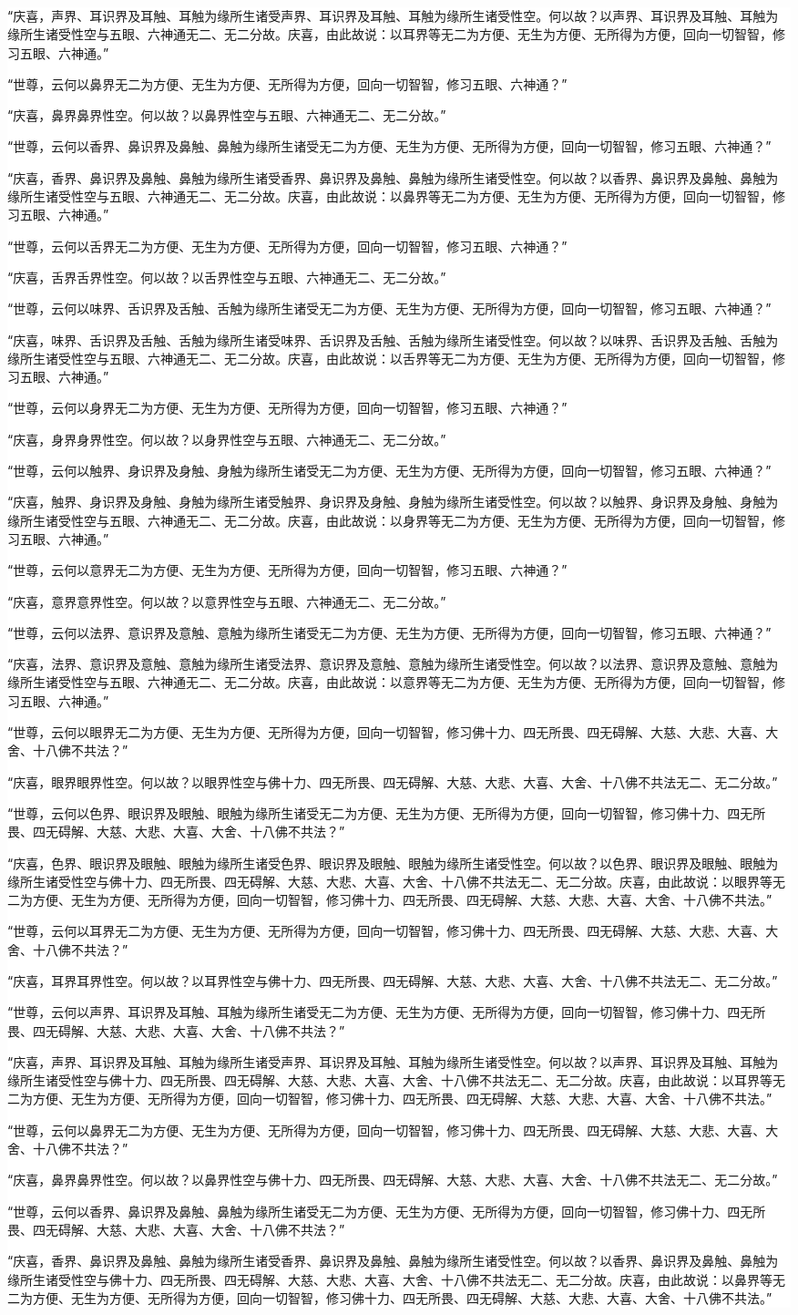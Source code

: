 “庆喜，声界、耳识界及耳触、耳触为缘所生诸受声界、耳识界及耳触、耳触为缘所生诸受性空。何以故？以声界、耳识界及耳触、耳触为缘所生诸受性空与五眼、六神通无二、无二分故。庆喜，由此故说：以耳界等无二为方便、无生为方便、无所得为方便，回向一切智智，修习五眼、六神通。”

“世尊，云何以鼻界无二为方便、无生为方便、无所得为方便，回向一切智智，修习五眼、六神通？”

“庆喜，鼻界鼻界性空。何以故？以鼻界性空与五眼、六神通无二、无二分故。”

“世尊，云何以香界、鼻识界及鼻触、鼻触为缘所生诸受无二为方便、无生为方便、无所得为方便，回向一切智智，修习五眼、六神通？”

“庆喜，香界、鼻识界及鼻触、鼻触为缘所生诸受香界、鼻识界及鼻触、鼻触为缘所生诸受性空。何以故？以香界、鼻识界及鼻触、鼻触为缘所生诸受性空与五眼、六神通无二、无二分故。庆喜，由此故说：以鼻界等无二为方便、无生为方便、无所得为方便，回向一切智智，修习五眼、六神通。”

“世尊，云何以舌界无二为方便、无生为方便、无所得为方便，回向一切智智，修习五眼、六神通？”

“庆喜，舌界舌界性空。何以故？以舌界性空与五眼、六神通无二、无二分故。”

“世尊，云何以味界、舌识界及舌触、舌触为缘所生诸受无二为方便、无生为方便、无所得为方便，回向一切智智，修习五眼、六神通？”

“庆喜，味界、舌识界及舌触、舌触为缘所生诸受味界、舌识界及舌触、舌触为缘所生诸受性空。何以故？以味界、舌识界及舌触、舌触为缘所生诸受性空与五眼、六神通无二、无二分故。庆喜，由此故说：以舌界等无二为方便、无生为方便、无所得为方便，回向一切智智，修习五眼、六神通。”

“世尊，云何以身界无二为方便、无生为方便、无所得为方便，回向一切智智，修习五眼、六神通？”

“庆喜，身界身界性空。何以故？以身界性空与五眼、六神通无二、无二分故。”

“世尊，云何以触界、身识界及身触、身触为缘所生诸受无二为方便、无生为方便、无所得为方便，回向一切智智，修习五眼、六神通？”

“庆喜，触界、身识界及身触、身触为缘所生诸受触界、身识界及身触、身触为缘所生诸受性空。何以故？以触界、身识界及身触、身触为缘所生诸受性空与五眼、六神通无二、无二分故。庆喜，由此故说：以身界等无二为方便、无生为方便、无所得为方便，回向一切智智，修习五眼、六神通。”

“世尊，云何以意界无二为方便、无生为方便、无所得为方便，回向一切智智，修习五眼、六神通？”

“庆喜，意界意界性空。何以故？以意界性空与五眼、六神通无二、无二分故。”

“世尊，云何以法界、意识界及意触、意触为缘所生诸受无二为方便、无生为方便、无所得为方便，回向一切智智，修习五眼、六神通？”

“庆喜，法界、意识界及意触、意触为缘所生诸受法界、意识界及意触、意触为缘所生诸受性空。何以故？以法界、意识界及意触、意触为缘所生诸受性空与五眼、六神通无二、无二分故。庆喜，由此故说：以意界等无二为方便、无生为方便、无所得为方便，回向一切智智，修习五眼、六神通。”

“世尊，云何以眼界无二为方便、无生为方便、无所得为方便，回向一切智智，修习佛十力、四无所畏、四无碍解、大慈、大悲、大喜、大舍、十八佛不共法？”

“庆喜，眼界眼界性空。何以故？以眼界性空与佛十力、四无所畏、四无碍解、大慈、大悲、大喜、大舍、十八佛不共法无二、无二分故。”

“世尊，云何以色界、眼识界及眼触、眼触为缘所生诸受无二为方便、无生为方便、无所得为方便，回向一切智智，修习佛十力、四无所畏、四无碍解、大慈、大悲、大喜、大舍、十八佛不共法？”

“庆喜，色界、眼识界及眼触、眼触为缘所生诸受色界、眼识界及眼触、眼触为缘所生诸受性空。何以故？以色界、眼识界及眼触、眼触为缘所生诸受性空与佛十力、四无所畏、四无碍解、大慈、大悲、大喜、大舍、十八佛不共法无二、无二分故。庆喜，由此故说：以眼界等无二为方便、无生为方便、无所得为方便，回向一切智智，修习佛十力、四无所畏、四无碍解、大慈、大悲、大喜、大舍、十八佛不共法。”

“世尊，云何以耳界无二为方便、无生为方便、无所得为方便，回向一切智智，修习佛十力、四无所畏、四无碍解、大慈、大悲、大喜、大舍、十八佛不共法？”

“庆喜，耳界耳界性空。何以故？以耳界性空与佛十力、四无所畏、四无碍解、大慈、大悲、大喜、大舍、十八佛不共法无二、无二分故。”

“世尊，云何以声界、耳识界及耳触、耳触为缘所生诸受无二为方便、无生为方便、无所得为方便，回向一切智智，修习佛十力、四无所畏、四无碍解、大慈、大悲、大喜、大舍、十八佛不共法？”

“庆喜，声界、耳识界及耳触、耳触为缘所生诸受声界、耳识界及耳触、耳触为缘所生诸受性空。何以故？以声界、耳识界及耳触、耳触为缘所生诸受性空与佛十力、四无所畏、四无碍解、大慈、大悲、大喜、大舍、十八佛不共法无二、无二分故。庆喜，由此故说：以耳界等无二为方便、无生为方便、无所得为方便，回向一切智智，修习佛十力、四无所畏、四无碍解、大慈、大悲、大喜、大舍、十八佛不共法。”

“世尊，云何以鼻界无二为方便、无生为方便、无所得为方便，回向一切智智，修习佛十力、四无所畏、四无碍解、大慈、大悲、大喜、大舍、十八佛不共法？”

“庆喜，鼻界鼻界性空。何以故？以鼻界性空与佛十力、四无所畏、四无碍解、大慈、大悲、大喜、大舍、十八佛不共法无二、无二分故。”

“世尊，云何以香界、鼻识界及鼻触、鼻触为缘所生诸受无二为方便、无生为方便、无所得为方便，回向一切智智，修习佛十力、四无所畏、四无碍解、大慈、大悲、大喜、大舍、十八佛不共法？”

“庆喜，香界、鼻识界及鼻触、鼻触为缘所生诸受香界、鼻识界及鼻触、鼻触为缘所生诸受性空。何以故？以香界、鼻识界及鼻触、鼻触为缘所生诸受性空与佛十力、四无所畏、四无碍解、大慈、大悲、大喜、大舍、十八佛不共法无二、无二分故。庆喜，由此故说：以鼻界等无二为方便、无生为方便、无所得为方便，回向一切智智，修习佛十力、四无所畏、四无碍解、大慈、大悲、大喜、大舍、十八佛不共法。”
